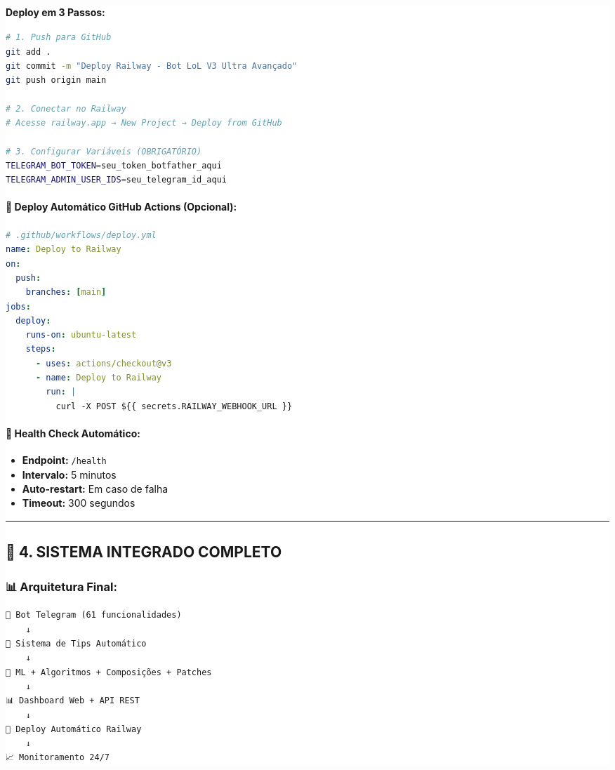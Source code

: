 **Deploy em 3 Passos:**
```bash
# 1. Push para GitHub
git add .
git commit -m "Deploy Railway - Bot LoL V3 Ultra Avançado"
git push origin main

# 2. Conectar no Railway
# Acesse railway.app → New Project → Deploy from GitHub

# 3. Configurar Variáveis (OBRIGATÓRIO)
TELEGRAM_BOT_TOKEN=seu_token_botfather_aqui
TELEGRAM_ADMIN_USER_IDS=seu_telegram_id_aqui
```

#### **🔄 Deploy Automático GitHub Actions (Opcional):**
```yaml
# .github/workflows/deploy.yml
name: Deploy to Railway
on:
  push:
    branches: [main]
jobs:
  deploy:
    runs-on: ubuntu-latest
    steps:
      - uses: actions/checkout@v3
      - name: Deploy to Railway
        run: |
          curl -X POST ${{ secrets.RAILWAY_WEBHOOK_URL }}
```

#### **🏥 Health Check Automático:**
- **Endpoint:** `/health`
- **Intervalo:** 5 minutos
- **Auto-restart:** Em caso de falha
- **Timeout:** 300 segundos

---

## 🎯 **4. SISTEMA INTEGRADO COMPLETO**

### **📊 Arquitetura Final:**
```
🤖 Bot Telegram (61 funcionalidades)
    ↓
📱 Sistema de Tips Automático
    ↓
🧠 ML + Algoritmos + Composições + Patches
    ↓
📊 Dashboard Web + API REST
    ↓
🚀 Deploy Automático Railway
    ↓
📈 Monitoramento 24/7
```
